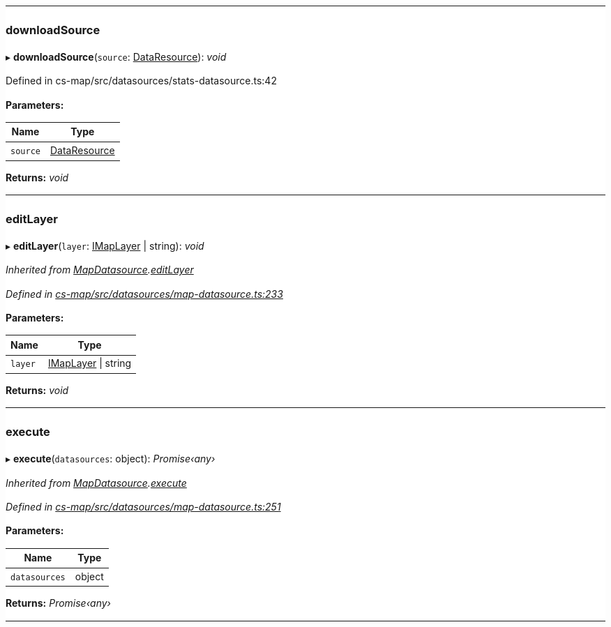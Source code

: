 ___

###  downloadSource

▸ **downloadSource**(`source`: [DataResource](../interfaces/_cs_data_src_interfaces_datapackage_.dataresource.md)): *void*

Defined in cs-map/src/datasources/stats-datasource.ts:42

**Parameters:**

Name | Type |
------ | ------ |
`source` | [DataResource](../interfaces/_cs_data_src_interfaces_datapackage_.dataresource.md) |

**Returns:** *void*

___

###  editLayer

▸ **editLayer**(`layer`: [IMapLayer](../interfaces/_cs_map_src_classes_imap_layer_.imaplayer.md) | string): *void*

*Inherited from [MapDatasource](_cs_map_src_datasources_map_datasource_.mapdatasource.md).[editLayer](_cs_map_src_datasources_map_datasource_.mapdatasource.md#editlayer)*

*Defined in [cs-map/src/datasources/map-datasource.ts:233](https://github.com/TNOCS/csnext/blob/dad76c19/packages/cs-map/src/datasources/map-datasource.ts#L233)*

**Parameters:**

Name | Type |
------ | ------ |
`layer` | [IMapLayer](../interfaces/_cs_map_src_classes_imap_layer_.imaplayer.md) &#124; string |

**Returns:** *void*

___

###  execute

▸ **execute**(`datasources`: object): *Promise‹any›*

*Inherited from [MapDatasource](_cs_map_src_datasources_map_datasource_.mapdatasource.md).[execute](_cs_map_src_datasources_map_datasource_.mapdatasource.md#execute)*

*Defined in [cs-map/src/datasources/map-datasource.ts:251](https://github.com/TNOCS/csnext/blob/dad76c19/packages/cs-map/src/datasources/map-datasource.ts#L251)*

**Parameters:**

Name | Type |
------ | ------ |
`datasources` | object |

**Returns:** *Promise‹any›*

___
